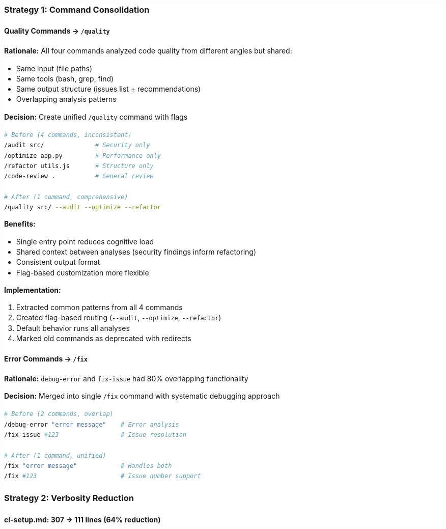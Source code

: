 ### Strategy 1: Command Consolidation

#### Quality Commands → `/quality`

**Rationale:** All four commands analyzed code quality from different angles but shared:
- Same input (file paths)
- Same tools (bash, grep, find)
- Same output structure (issues list + recommendations)
- Overlapping analysis patterns

**Decision:** Create unified `/quality` command with flags

```bash
# Before (4 commands, inconsistent)
/audit src/              # Security only
/optimize app.py         # Performance only
/refactor utils.js       # Structure only
/code-review .           # General review

# After (1 command, comprehensive)
/quality src/ --audit --optimize --refactor
```

**Benefits:**
- Single entry point reduces cognitive load
- Shared context between analyses (security findings inform refactoring)
- Consistent output format
- Flag-based customization more flexible

**Implementation:**
1. Extracted common patterns from all 4 commands
2. Created flag-based routing (`--audit`, `--optimize`, `--refactor`)
3. Default behavior runs all analyses
4. Marked old commands as deprecated with redirects

#### Error Commands → `/fix`

**Rationale:** `debug-error` and `fix-issue` had 80% overlapping functionality

**Decision:** Merged into single `/fix` command with systematic debugging approach

```bash
# Before (2 commands, overlap)
/debug-error "error message"    # Error analysis
/fix-issue #123                 # Issue resolution

# After (1 command, unified)
/fix "error message"            # Handles both
/fix #123                       # Issue number support
```

### Strategy 2: Verbosity Reduction

#### ci-setup.md: 307 → 111 lines (64% reduction)
